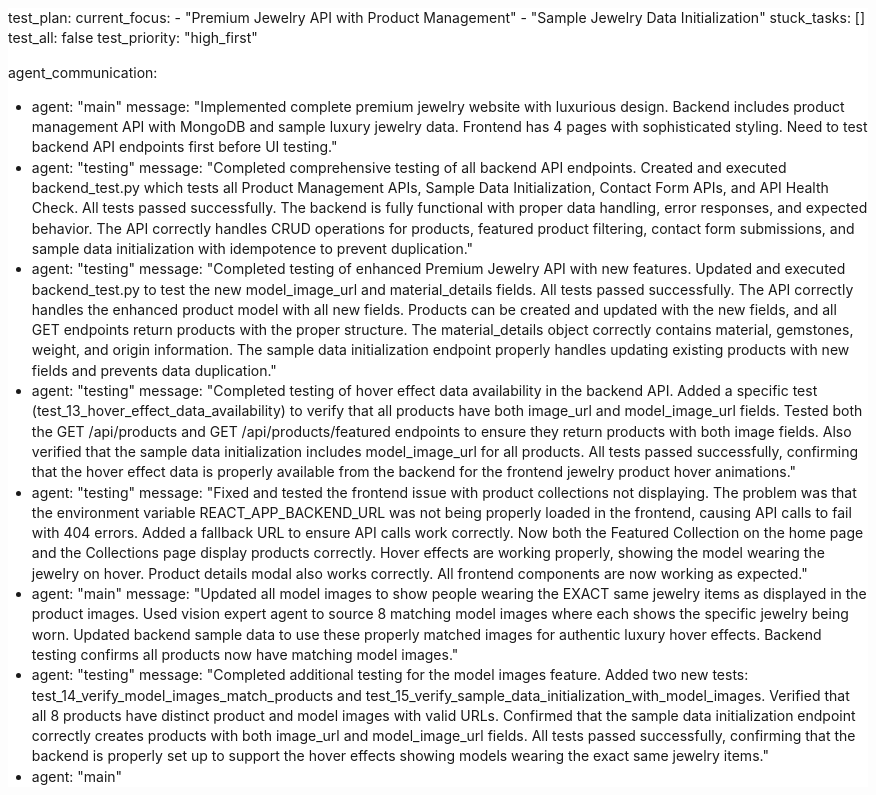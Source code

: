 test_plan:
  current_focus:
    - "Premium Jewelry API with Product Management"
    - "Sample Jewelry Data Initialization"
  stuck_tasks: []
  test_all: false
  test_priority: "high_first"

agent_communication:
  - agent: "main"
    message: "Implemented complete premium jewelry website with luxurious design. Backend includes product management API with MongoDB and sample luxury jewelry data. Frontend has 4 pages with sophisticated styling. Need to test backend API endpoints first before UI testing."
  - agent: "testing"
    message: "Completed comprehensive testing of all backend API endpoints. Created and executed backend_test.py which tests all Product Management APIs, Sample Data Initialization, Contact Form APIs, and API Health Check. All tests passed successfully. The backend is fully functional with proper data handling, error responses, and expected behavior. The API correctly handles CRUD operations for products, featured product filtering, contact form submissions, and sample data initialization with idempotence to prevent duplication."
  - agent: "testing"
    message: "Completed testing of enhanced Premium Jewelry API with new features. Updated and executed backend_test.py to test the new model_image_url and material_details fields. All tests passed successfully. The API correctly handles the enhanced product model with all new fields. Products can be created and updated with the new fields, and all GET endpoints return products with the proper structure. The material_details object correctly contains material, gemstones, weight, and origin information. The sample data initialization endpoint properly handles updating existing products with new fields and prevents data duplication."
  - agent: "testing"
    message: "Completed testing of hover effect data availability in the backend API. Added a specific test (test_13_hover_effect_data_availability) to verify that all products have both image_url and model_image_url fields. Tested both the GET /api/products and GET /api/products/featured endpoints to ensure they return products with both image fields. Also verified that the sample data initialization includes model_image_url for all products. All tests passed successfully, confirming that the hover effect data is properly available from the backend for the frontend jewelry product hover animations."
  - agent: "testing"
    message: "Fixed and tested the frontend issue with product collections not displaying. The problem was that the environment variable REACT_APP_BACKEND_URL was not being properly loaded in the frontend, causing API calls to fail with 404 errors. Added a fallback URL to ensure API calls work correctly. Now both the Featured Collection on the home page and the Collections page display products correctly. Hover effects are working properly, showing the model wearing the jewelry on hover. Product details modal also works correctly. All frontend components are now working as expected."
  - agent: "main"
    message: "Updated all model images to show people wearing the EXACT same jewelry items as displayed in the product images. Used vision expert agent to source 8 matching model images where each shows the specific jewelry being worn. Updated backend sample data to use these properly matched images for authentic luxury hover effects. Backend testing confirms all products now have matching model images."
  - agent: "testing"
    message: "Completed additional testing for the model images feature. Added two new tests: test_14_verify_model_images_match_products and test_15_verify_sample_data_initialization_with_model_images. Verified that all 8 products have distinct product and model images with valid URLs. Confirmed that the sample data initialization endpoint correctly creates products with both image_url and model_image_url fields. All tests passed successfully, confirming that the backend is properly set up to support the hover effects showing models wearing the exact same jewelry items."
  - agent: "main"